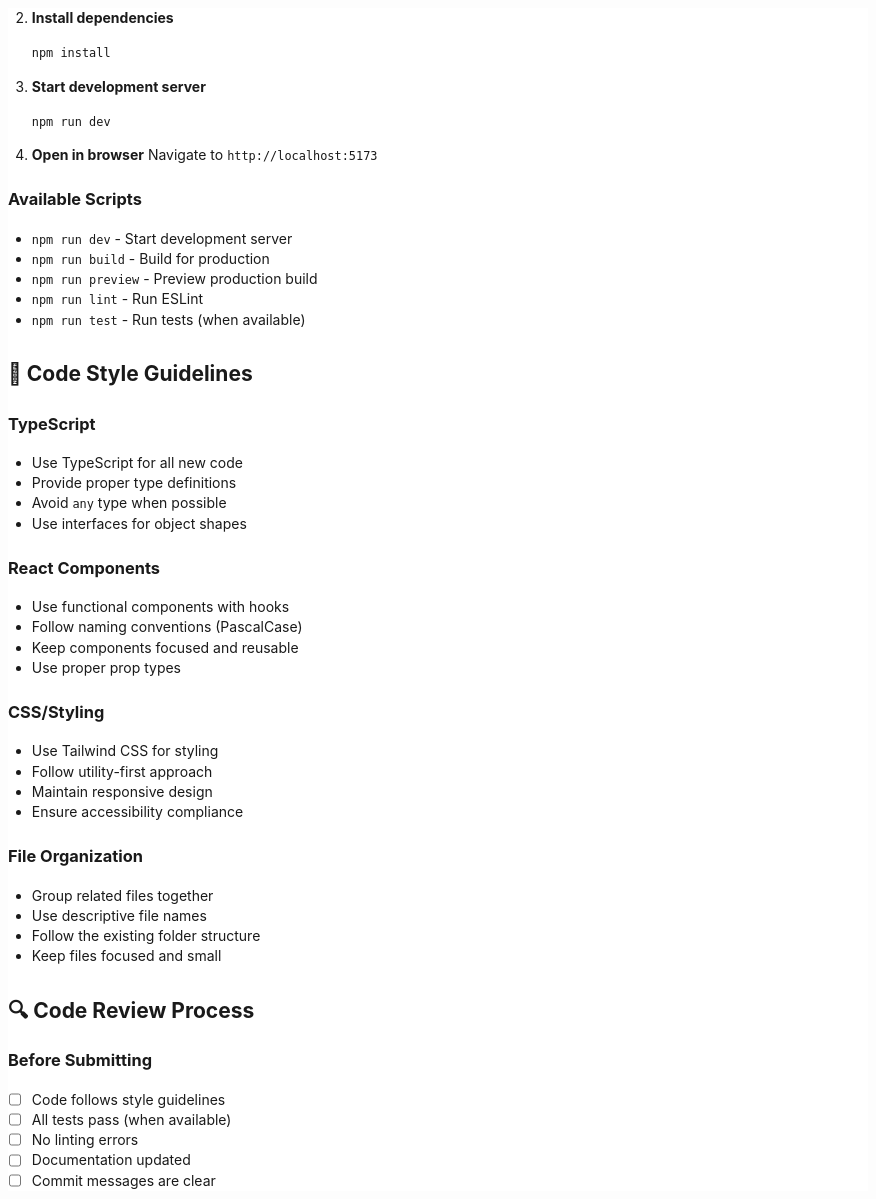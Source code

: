 2. **Install dependencies**
   ```bash
   npm install
   ```

3. **Start development server**
   ```bash
   npm run dev
   ```

4. **Open in browser**
   Navigate to `http://localhost:5173`

### Available Scripts

- `npm run dev` - Start development server
- `npm run build` - Build for production
- `npm run preview` - Preview production build
- `npm run lint` - Run ESLint
- `npm run test` - Run tests (when available)

## 📝 Code Style Guidelines

### TypeScript
- Use TypeScript for all new code
- Provide proper type definitions
- Avoid `any` type when possible
- Use interfaces for object shapes

### React Components
- Use functional components with hooks
- Follow naming conventions (PascalCase)
- Keep components focused and reusable
- Use proper prop types

### CSS/Styling
- Use Tailwind CSS for styling
- Follow utility-first approach
- Maintain responsive design
- Ensure accessibility compliance

### File Organization
- Group related files together
- Use descriptive file names
- Follow the existing folder structure
- Keep files focused and small

## 🔍 Code Review Process

### Before Submitting
- [ ] Code follows style guidelines
- [ ] All tests pass (when available)
- [ ] No linting errors
- [ ] Documentation updated
- [ ] Commit messages are clear
